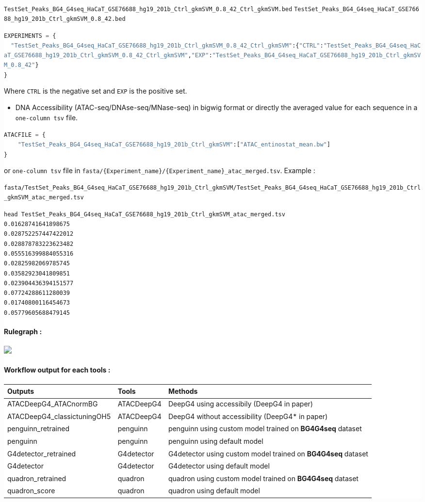 `TestSet_Peaks_BG4_G4seq_HaCaT_GSE76688_hg19_201b_Ctrl_gkmSVM_0.8_42_Ctrl_gkmSVM.bed`
`TestSet_Peaks_BG4_G4seq_HaCaT_GSE76688_hg19_201b_Ctrl_gkmSVM_0.8_42.bed`

``` python
EXPERIMENTS = {
  "TestSet_Peaks_BG4_G4seq_HaCaT_GSE76688_hg19_201b_Ctrl_gkmSVM_0.8_42_Ctrl_gkmSVM":{"CTRL":"TestSet_Peaks_BG4_G4seq_HaCaT_GSE76688_hg19_201b_Ctrl_gkmSVM_0.8_42_Ctrl_gkmSVM","EXP":"TestSet_Peaks_BG4_G4seq_HaCaT_GSE76688_hg19_201b_Ctrl_gkmSVM_0.8_42"}
}
```

Where `CTRL` is the negative set and `EXP` is the positive set.

-   DNA Accessibility (ATAC-seq/DNAse-seq/MNase-seq) in bigwig format or
    directly the averaged value for each sequence in a `one-column tsv`
    file.

``` python
ATACFILE = {
    "TestSet_Peaks_BG4_G4seq_HaCaT_GSE76688_hg19_201b_Ctrl_gkmSVM":["ATAC_entinostat_mean.bw"]
}
```

or `one-column tsv` file in
`fasta/{Experiment_name}/{Experiment_name}_atac_merged.tsv`. Example :

`fasta/TestSet_Peaks_BG4_G4seq_HaCaT_GSE76688_hg19_201b_Ctrl_gkmSVM/TestSet_Peaks_BG4_G4seq_HaCaT_GSE76688_hg19_201b_Ctrl_gkmSVM_atac_merged.tsv`

    head TestSet_Peaks_BG4_G4seq_HaCaT_GSE76688_hg19_201b_Ctrl_gkmSVM_atac_merged.tsv 
    0.01628741641898675
    0.028752257447422012
    0.028878783223623482
    0.055516399884055316
    0.02825982069785745
    0.03582923041809851
    0.023904436394151577
    0.07724288611280039
    0.01740800116454673
    0.05779605688479145

#### Rulegraph :

<img src="rulegraph.svg" width="150%" />

#### Workflow output for each tools :

| Outputs                      | Tools      | Methods                                                       |
|:-----------------------------|:-----------|:--------------------------------------------------------------|
| ATACDeepG4\_ATACnormBG       | ATACDeepG4 | DeepG4 using accessibily (DeepG4 in paper)                    |
| ATACDeepG4\_classictuningOH5 | ATACDeepG4 | DeepG4 without accessibility (DeepG4\* in paper)              |
| penguinn\_retrained          | penguinn   | penguinn using custom model trained on **BG4G4seq** dataset   |
| penguinn                     | penguinn   | penguinn using default model                                  |
| G4detector\_retrained        | G4detector | G4detector using custom model trained on **BG4G4seq** dataset |
| G4detector                   | G4detector | G4detector using default model                                |
| quadron\_retrained           | quadron    | quadron using custom model trained on **BG4G4seq** dataset    |
| quadron\_score               | quadron    | quadron using default model                                   |
